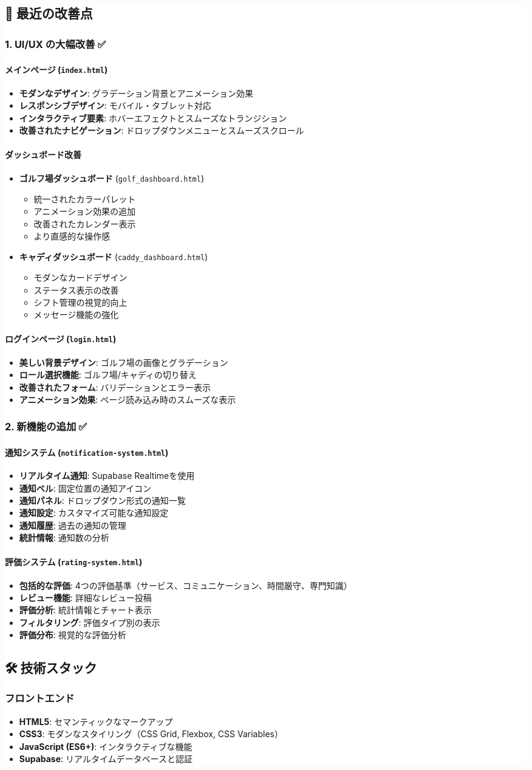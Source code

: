 ## 🚀 最近の改善点

### 1. UI/UX の大幅改善 ✅

#### メインページ (`index.html`)
- **モダンなデザイン**: グラデーション背景とアニメーション効果
- **レスポンシブデザイン**: モバイル・タブレット対応
- **インタラクティブ要素**: ホバーエフェクトとスムーズなトランジション
- **改善されたナビゲーション**: ドロップダウンメニューとスムーズスクロール

#### ダッシュボード改善
- **ゴルフ場ダッシュボード** (`golf_dashboard.html`)
  - 統一されたカラーパレット
  - アニメーション効果の追加
  - 改善されたカレンダー表示
  - より直感的な操作感

- **キャディダッシュボード** (`caddy_dashboard.html`)
  - モダンなカードデザイン
  - ステータス表示の改善
  - シフト管理の視覚的向上
  - メッセージ機能の強化

#### ログインページ (`login.html`)
- **美しい背景デザイン**: ゴルフ場の画像とグラデーション
- **ロール選択機能**: ゴルフ場/キャディの切り替え
- **改善されたフォーム**: バリデーションとエラー表示
- **アニメーション効果**: ページ読み込み時のスムーズな表示

### 2. 新機能の追加 ✅

#### 通知システム (`notification-system.html`)
- **リアルタイム通知**: Supabase Realtimeを使用
- **通知ベル**: 固定位置の通知アイコン
- **通知パネル**: ドロップダウン形式の通知一覧
- **通知設定**: カスタマイズ可能な通知設定
- **通知履歴**: 過去の通知の管理
- **統計情報**: 通知数の分析

#### 評価システム (`rating-system.html`)
- **包括的な評価**: 4つの評価基準（サービス、コミュニケーション、時間厳守、専門知識）
- **レビュー機能**: 詳細なレビュー投稿
- **評価分析**: 統計情報とチャート表示
- **フィルタリング**: 評価タイプ別の表示
- **評価分布**: 視覚的な評価分析

## 🛠️ 技術スタック

### フロントエンド
- **HTML5**: セマンティックなマークアップ
- **CSS3**: モダンなスタイリング（CSS Grid, Flexbox, CSS Variables）
- **JavaScript (ES6+)**: インタラクティブな機能
- **Supabase**: リアルタイムデータベースと認証
